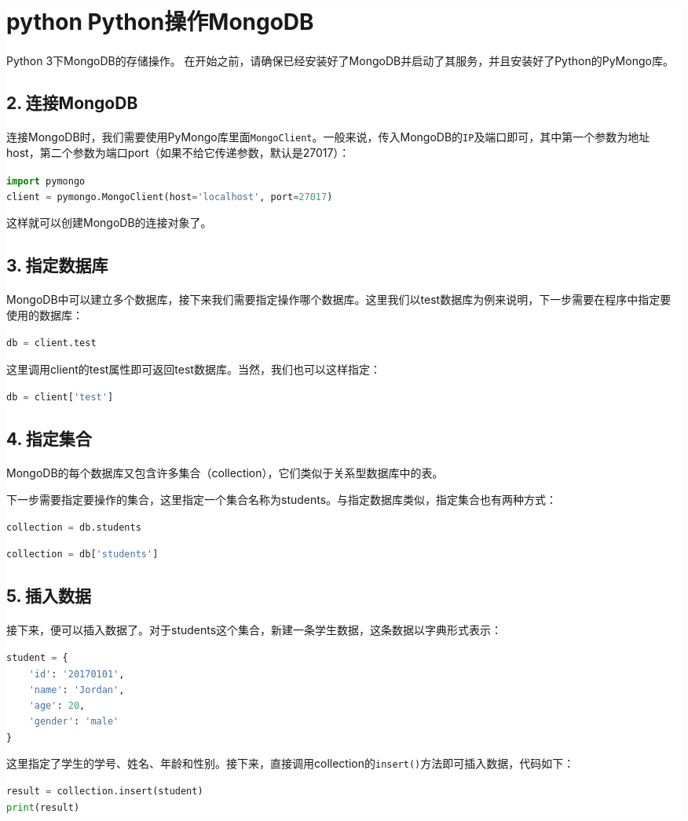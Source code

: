 # python Python操作MongoDB

﻿Python 3下MongoDB的存储操作。
在开始之前，请确保已经安装好了MongoDB并启动了其服务，并且安装好了Python的PyMongo库。

## 2. 连接MongoDB
连接MongoDB时，我们需要使用PyMongo库里面`MongoClient`。一般来说，传入MongoDB的`IP`及端口即可，其中第一个参数为地址host，第二个参数为端口port（如果不给它传递参数，默认是27017）：

```python
import pymongo
client = pymongo.MongoClient(host='localhost', port=27017)
```
这样就可以创建MongoDB的连接对象了。
## 3. 指定数据库
MongoDB中可以建立多个数据库，接下来我们需要指定操作哪个数据库。这里我们以test数据库为例来说明，下一步需要在程序中指定要使用的数据库：

```python
db = client.test
```
这里调用client的test属性即可返回test数据库。当然，我们也可以这样指定：

```python
db = client['test']
```
## 4. 指定集合
MongoDB的每个数据库又包含许多集合（collection），它们类似于关系型数据库中的表。

下一步需要指定要操作的集合，这里指定一个集合名称为students。与指定数据库类似，指定集合也有两种方式：

```python
collection = db.students
```

```python
collection = db['students']
```
## 5. 插入数据
接下来，便可以插入数据了。对于students这个集合，新建一条学生数据，这条数据以字典形式表示：

```python
student = {
    'id': '20170101',
    'name': 'Jordan',
    'age': 20,
    'gender': 'male'
}
```
这里指定了学生的学号、姓名、年龄和性别。接下来，直接调用collection的`insert()`方法即可插入数据，代码如下：

```python
result = collection.insert(student)
print(result)
```
